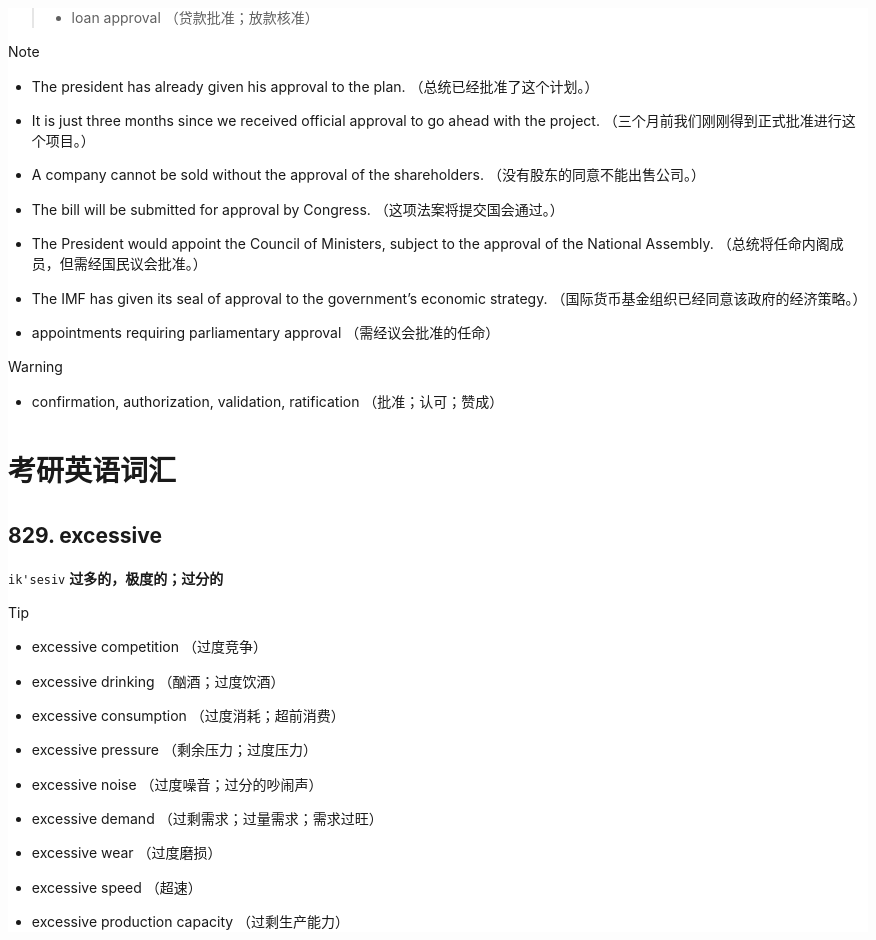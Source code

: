>
> - loan approval （贷款批准；放款核准）
>

> [!NOTE]
>
> - The president has already given his approval to the plan. （总统已经批准了这个计划。）
>
> - It is just three months since we received official approval to go ahead with the project. （三个月前我们刚刚得到正式批准进行这个项目。）
>
> - A company cannot be sold without the approval of the shareholders. （没有股东的同意不能出售公司。）
>
> - The bill will be submitted for approval by Congress. （这项法案将提交国会通过。）
>
> - The President would appoint the Council of Ministers, subject to the approval of the National Assembly. （总统将任命内阁成员，但需经国民议会批准。）
>
> - The IMF has given its seal of approval to the government’s economic strategy. （国际货币基金组织已经同意该政府的经济策略。）
>
> - appointments requiring parliamentary approval （需经议会批准的任命）
>

> [!WARNING]
>
> - confirmation, authorization, validation, ratification （批准；认可；赞成）
>

# 考研英语词汇

## 829. excessive

`ik'sesiv`  **过多的，极度的；过分的**

> [!TIP]
>
> - excessive competition （过度竞争）
>
> - excessive drinking （酗酒；过度饮酒）
>
> - excessive consumption （过度消耗；超前消费）
>
> - excessive pressure （剩余压力；过度压力）
>
> - excessive noise （过度噪音；过分的吵闹声）
>
> - excessive demand （过剩需求；过量需求；需求过旺）
>
> - excessive wear （过度磨损）
>
> - excessive speed （超速）
>
> - excessive production capacity （过剩生产能力）
>
